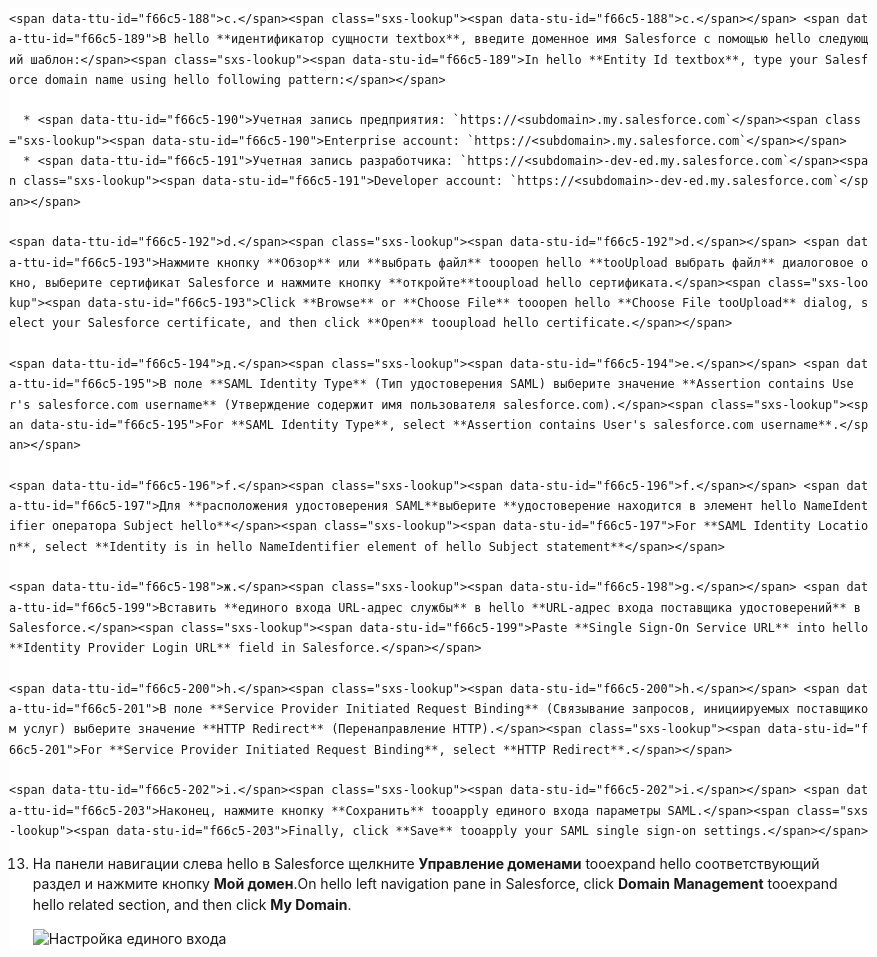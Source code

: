     <span data-ttu-id="f66c5-188">c.</span><span class="sxs-lookup"><span data-stu-id="f66c5-188">c.</span></span> <span data-ttu-id="f66c5-189">В hello **идентификатор сущности textbox**, введите доменное имя Salesforce с помощью hello следующий шаблон:</span><span class="sxs-lookup"><span data-stu-id="f66c5-189">In hello **Entity Id textbox**, type your Salesforce domain name using hello following pattern:</span></span>
      
      * <span data-ttu-id="f66c5-190">Учетная запись предприятия: `https://<subdomain>.my.salesforce.com`</span><span class="sxs-lookup"><span data-stu-id="f66c5-190">Enterprise account: `https://<subdomain>.my.salesforce.com`</span></span>
      * <span data-ttu-id="f66c5-191">Учетная запись разработчика: `https://<subdomain>-dev-ed.my.salesforce.com`</span><span class="sxs-lookup"><span data-stu-id="f66c5-191">Developer account: `https://<subdomain>-dev-ed.my.salesforce.com`</span></span>
      
    <span data-ttu-id="f66c5-192">d.</span><span class="sxs-lookup"><span data-stu-id="f66c5-192">d.</span></span> <span data-ttu-id="f66c5-193">Нажмите кнопку **Обзор** или **выбрать файл** tooopen hello **tooUpload выбрать файл** диалоговое окно, выберите сертификат Salesforce и нажмите кнопку **откройте**tooupload hello сертификата.</span><span class="sxs-lookup"><span data-stu-id="f66c5-193">Click **Browse** or **Choose File** tooopen hello **Choose File tooUpload** dialog, select your Salesforce certificate, and then click **Open** tooupload hello certificate.</span></span>

    <span data-ttu-id="f66c5-194">д.</span><span class="sxs-lookup"><span data-stu-id="f66c5-194">e.</span></span> <span data-ttu-id="f66c5-195">В поле **SAML Identity Type** (Тип удостоверения SAML) выберите значение **Assertion contains User's salesforce.com username** (Утверждение содержит имя пользователя salesforce.com).</span><span class="sxs-lookup"><span data-stu-id="f66c5-195">For **SAML Identity Type**, select **Assertion contains User's salesforce.com username**.</span></span>

    <span data-ttu-id="f66c5-196">f.</span><span class="sxs-lookup"><span data-stu-id="f66c5-196">f.</span></span> <span data-ttu-id="f66c5-197">Для **расположения удостоверения SAML**выберите **удостоверение находится в элемент hello NameIdentifier оператора Subject hello**</span><span class="sxs-lookup"><span data-stu-id="f66c5-197">For **SAML Identity Location**, select **Identity is in hello NameIdentifier element of hello Subject statement**</span></span>

    <span data-ttu-id="f66c5-198">ж.</span><span class="sxs-lookup"><span data-stu-id="f66c5-198">g.</span></span> <span data-ttu-id="f66c5-199">Вставить **единого входа URL-адрес службы** в hello **URL-адрес входа поставщика удостоверений** в Salesforce.</span><span class="sxs-lookup"><span data-stu-id="f66c5-199">Paste **Single Sign-On Service URL** into hello **Identity Provider Login URL** field in Salesforce.</span></span>
    
    <span data-ttu-id="f66c5-200">h.</span><span class="sxs-lookup"><span data-stu-id="f66c5-200">h.</span></span> <span data-ttu-id="f66c5-201">В поле **Service Provider Initiated Request Binding** (Связывание запросов, инициируемых поставщиком услуг) выберите значение **HTTP Redirect** (Перенаправление HTTP).</span><span class="sxs-lookup"><span data-stu-id="f66c5-201">For **Service Provider Initiated Request Binding**, select **HTTP Redirect**.</span></span>
    
    <span data-ttu-id="f66c5-202">i.</span><span class="sxs-lookup"><span data-stu-id="f66c5-202">i.</span></span> <span data-ttu-id="f66c5-203">Наконец, нажмите кнопку **Сохранить** tooapply единого входа параметры SAML.</span><span class="sxs-lookup"><span data-stu-id="f66c5-203">Finally, click **Save** tooapply your SAML single sign-on settings.</span></span>

13. <span data-ttu-id="f66c5-204">На панели навигации слева hello в Salesforce щелкните **Управление доменами** tooexpand hello соответствующий раздел и нажмите кнопку **Мой домен**.</span><span class="sxs-lookup"><span data-stu-id="f66c5-204">On hello left navigation pane in Salesforce, click **Domain Management** tooexpand hello related section, and then click **My Domain**.</span></span>

    ![Настройка единого входа](./media/active-directory-saas-salesforce-tutorial/sf-my-domain.png)
